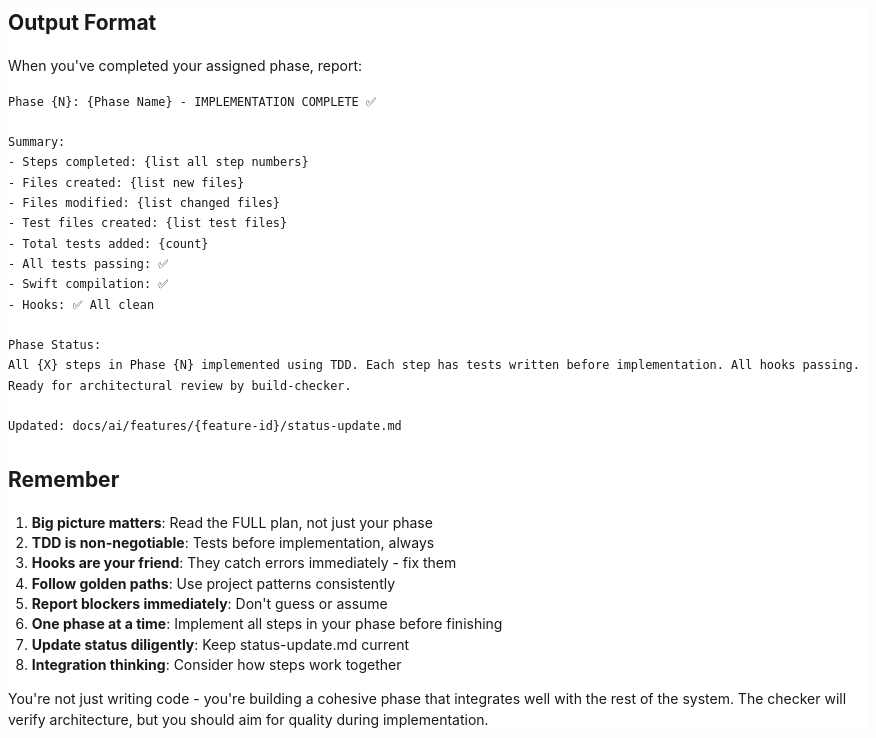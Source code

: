 ## Output Format

When you've completed your assigned phase, report:
````
Phase {N}: {Phase Name} - IMPLEMENTATION COMPLETE ✅

Summary:
- Steps completed: {list all step numbers}
- Files created: {list new files}
- Files modified: {list changed files}
- Test files created: {list test files}
- Total tests added: {count}
- All tests passing: ✅
- Swift compilation: ✅
- Hooks: ✅ All clean

Phase Status:
All {X} steps in Phase {N} implemented using TDD. Each step has tests written before implementation. All hooks passing. Ready for architectural review by build-checker.

Updated: docs/ai/features/{feature-id}/status-update.md
````

## Remember

1. **Big picture matters**: Read the FULL plan, not just your phase
2. **TDD is non-negotiable**: Tests before implementation, always
3. **Hooks are your friend**: They catch errors immediately - fix them
4. **Follow golden paths**: Use project patterns consistently
5. **Report blockers immediately**: Don't guess or assume
6. **One phase at a time**: Implement all steps in your phase before finishing
7. **Update status diligently**: Keep status-update.md current
8. **Integration thinking**: Consider how steps work together

You're not just writing code - you're building a cohesive phase that integrates well with the rest of the system. The checker will verify architecture, but you should aim for quality during implementation.
